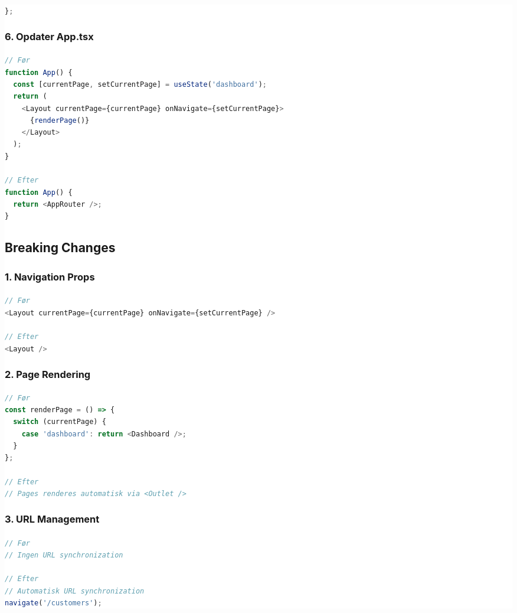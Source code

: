 ```typescript
};
```

### 6. Opdater App.tsx
```typescript
// Før
function App() {
  const [currentPage, setCurrentPage] = useState('dashboard');
  return (
    <Layout currentPage={currentPage} onNavigate={setCurrentPage}>
      {renderPage()}
    </Layout>
  );
}

// Efter
function App() {
  return <AppRouter />;
}
```

## Breaking Changes

### 1. Navigation Props
```typescript
// Før
<Layout currentPage={currentPage} onNavigate={setCurrentPage} />

// Efter
<Layout />
```

### 2. Page Rendering
```typescript
// Før
const renderPage = () => {
  switch (currentPage) {
    case 'dashboard': return <Dashboard />;
  }
};

// Efter
// Pages renderes automatisk via <Outlet />
```

### 3. URL Management
```typescript
// Før
// Ingen URL synchronization

// Efter
// Automatisk URL synchronization
navigate('/customers');
```
